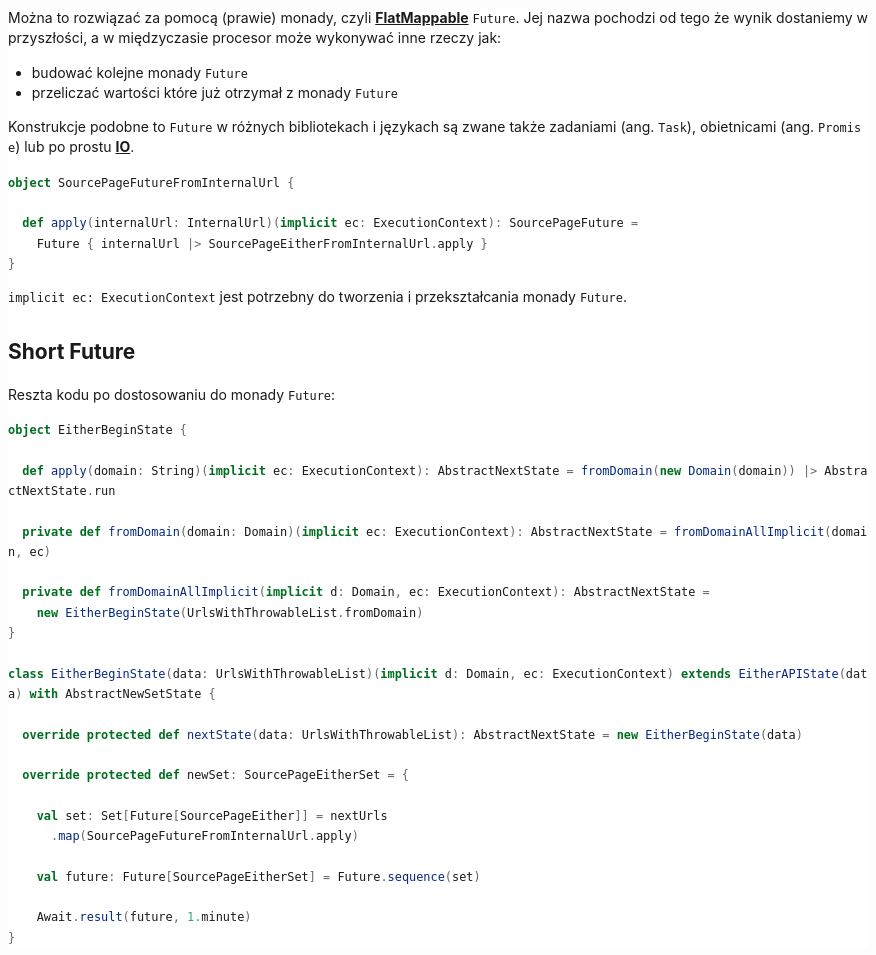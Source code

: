 Można to rozwiązać za pomocą (prawie) monady,
czyli **[FlatMappable]** `Future`.
Jej nazwa pochodzi od tego że wynik dostaniemy w przyszłości, a w międzyczasie procesor może wykonywać inne rzeczy jak:
* budować kolejne monady `Future`
* przeliczać wartości które już otrzymał z monady `Future`

Konstrukcje podobne to `Future` w różnych bibliotekach i językach są zwane także zadaniami (ang. `Task`),
obietnicami (ang. `Promise`) lub po prostu **[IO]**.
```scala
object SourcePageFutureFromInternalUrl {

  def apply(internalUrl: InternalUrl)(implicit ec: ExecutionContext): SourcePageFuture =
    Future { internalUrl |> SourcePageEitherFromInternalUrl.apply }
}
```

`implicit ec: ExecutionContext` jest potrzebny do tworzenia i przekształcania monady `Future`.

## Short Future

Reszta kodu po dostosowaniu do monady `Future`:

```scala
object EitherBeginState {

  def apply(domain: String)(implicit ec: ExecutionContext): AbstractNextState = fromDomain(new Domain(domain)) |> AbstractNextState.run

  private def fromDomain(domain: Domain)(implicit ec: ExecutionContext): AbstractNextState = fromDomainAllImplicit(domain, ec)

  private def fromDomainAllImplicit(implicit d: Domain, ec: ExecutionContext): AbstractNextState =
    new EitherBeginState(UrlsWithThrowableList.fromDomain)
}

class EitherBeginState(data: UrlsWithThrowableList)(implicit d: Domain, ec: ExecutionContext) extends EitherAPIState(data) with AbstractNewSetState {

  override protected def nextState(data: UrlsWithThrowableList): AbstractNextState = new EitherBeginState(data)

  override protected def newSet: SourcePageEitherSet = {

    val set: Set[Future[SourcePageEither]] = nextUrls
      .map(SourcePageFutureFromInternalUrl.apply)

    val future: Future[SourcePageEitherSet] = Future.sequence(set)

    Await.result(future, 1.minute)
}
```


[haskell]:       /langs/haskell
[java]:          /langs/java
[rust]:          /langs/rust
[scala]:         /langs/scala
[vavr]:          /libs/vavr
[linkchecker]:   /projects/linkchecker
[io]:            /tags/io
[FlatMappable]:  /tags/flatmappable
[monada]:        /tags/monad
[no-exceptions]: /tags/no-exceptions